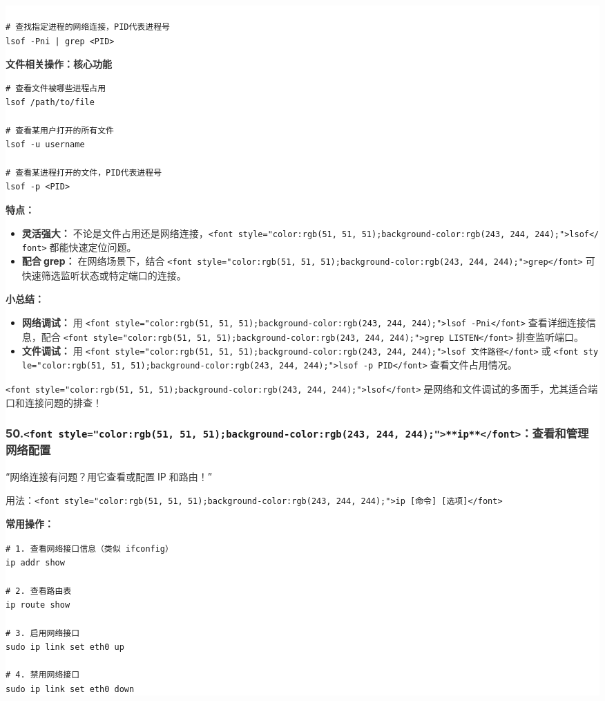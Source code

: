 ```plain

# 查找指定进程的网络连接，PID代表进程号
lsof -Pni | grep <PID>
```

**<font style="color:rgb(51, 51, 51);">文件相关操作：核心功能</font>**

```plain
# 查看文件被哪些进程占用
lsof /path/to/file

# 查看某用户打开的所有文件
lsof -u username

# 查看某进程打开的文件，PID代表进程号
lsof -p <PID>
```

**<font style="color:rgb(51, 51, 51);">特点：</font>**

+ **<font style="color:rgb(51, 51, 51);">灵活强大：</font>**<font style="color:rgb(51, 51, 51);"> 不论是文件占用还是网络连接，</font>`<font style="color:rgb(51, 51, 51);background-color:rgb(243, 244, 244);">lsof</font>`<font style="color:rgb(51, 51, 51);"> 都能快速定位问题。</font>
+ **<font style="color:rgb(51, 51, 51);">配合 grep：</font>**<font style="color:rgb(51, 51, 51);"> 在网络场景下，结合 </font>`<font style="color:rgb(51, 51, 51);background-color:rgb(243, 244, 244);">grep</font>`<font style="color:rgb(51, 51, 51);"> 可快速筛选监听状态或特定端口的连接。</font>

**<font style="color:rgb(51, 51, 51);">小总结：</font>**

+ **<font style="color:rgb(51, 51, 51);">网络调试：</font>**<font style="color:rgb(51, 51, 51);"> 用 </font>`<font style="color:rgb(51, 51, 51);background-color:rgb(243, 244, 244);">lsof -Pni</font>`<font style="color:rgb(51, 51, 51);"> 查看详细连接信息，配合 </font>`<font style="color:rgb(51, 51, 51);background-color:rgb(243, 244, 244);">grep LISTEN</font>`<font style="color:rgb(51, 51, 51);"> 排查监听端口。</font>
+ **<font style="color:rgb(51, 51, 51);">文件调试：</font>**<font style="color:rgb(51, 51, 51);"> 用 </font>`<font style="color:rgb(51, 51, 51);background-color:rgb(243, 244, 244);">lsof 文件路径</font>`<font style="color:rgb(51, 51, 51);"> 或 </font>`<font style="color:rgb(51, 51, 51);background-color:rgb(243, 244, 244);">lsof -p PID</font>`<font style="color:rgb(51, 51, 51);"> 查看文件占用情况。</font>

`<font style="color:rgb(51, 51, 51);background-color:rgb(243, 244, 244);">lsof</font>`<font style="color:rgb(51, 51, 51);"> 是网络和文件调试的多面手，尤其适合端口和连接问题的排查！</font>

### **<font style="color:rgb(51, 51, 51);">50.</font>**`<font style="color:rgb(51, 51, 51);background-color:rgb(243, 244, 244);">**ip**</font>`**<font style="color:rgb(51, 51, 51);">：查看和管理网络配置</font>**
<font style="color:rgb(51, 51, 51);">“网络连接有问题？用它查看或配置 IP 和路由！”</font>

<font style="color:rgb(51, 51, 51);">用法：</font>`<font style="color:rgb(51, 51, 51);background-color:rgb(243, 244, 244);">ip [命令] [选项]</font>`

**<font style="color:rgb(51, 51, 51);">常用操作：</font>**

```plain
# 1. 查看网络接口信息（类似 ifconfig）
ip addr show

# 2. 查看路由表
ip route show

# 3. 启用网络接口
sudo ip link set eth0 up

# 4. 禁用网络接口
sudo ip link set eth0 down
```
